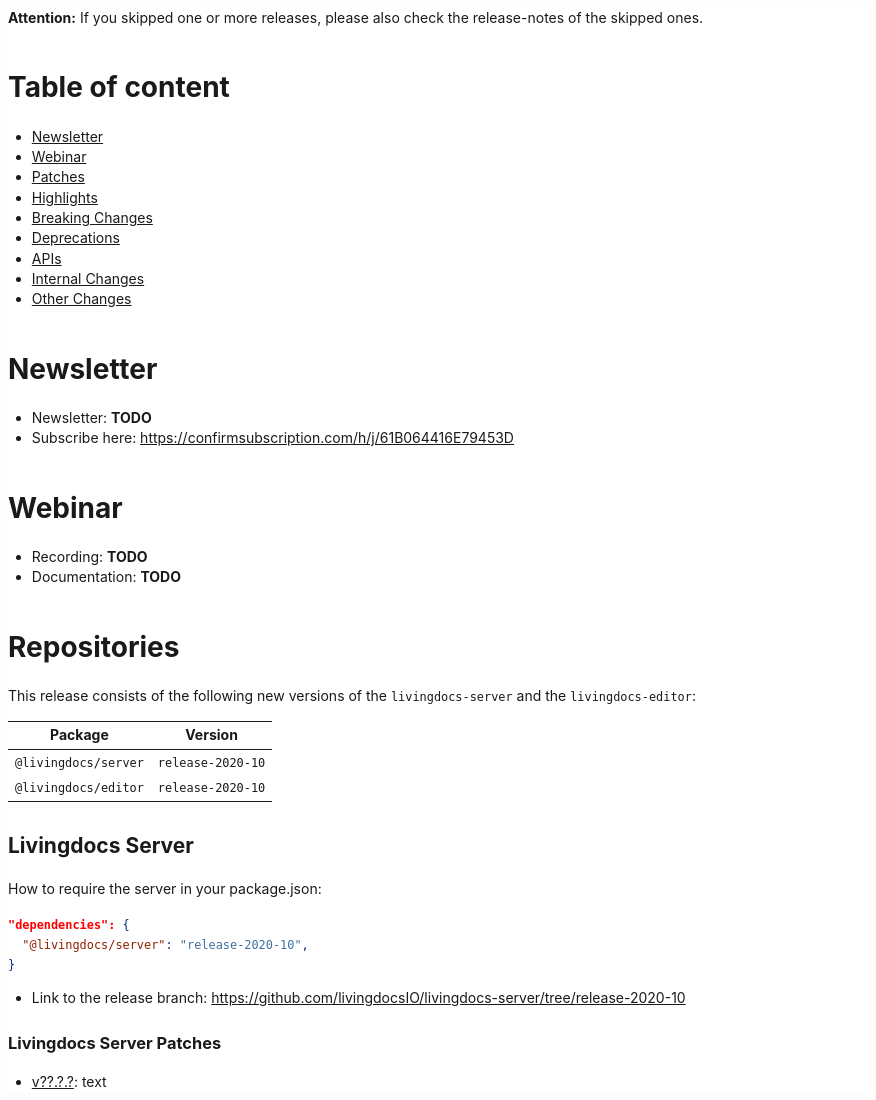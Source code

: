 
**Attention:** If you skipped one or more releases, please also check the release-notes of the skipped ones.

# Table of content
- [Newsletter](#newsletter)
- [Webinar](#webinar)
- [Patches](#repositories)
- [Highlights](#highlights)
- [Breaking Changes](#breaking-changes-fire)
- [Deprecations](#deprecations)
- [APIs](#apis-gift)
- [Internal Changes](#internal-changes)
- [Other Changes](#other-changes)

# Newsletter

* Newsletter: **TODO**
* Subscribe here: https://confirmsubscription.com/h/j/61B064416E79453D


# Webinar

* Recording: **TODO**
* Documentation: **TODO**

# Repositories

This release consists of the following new versions of the `livingdocs-server` and the `livingdocs-editor`:

Package | Version
--- | ---
`@livingdocs/server` | `release-2020-10`
`@livingdocs/editor` | `release-2020-10`

## Livingdocs Server
How to require the server in your package.json:
```json
"dependencies": {
  "@livingdocs/server": "release-2020-10",
}
```

- Link to the release branch:
  https://github.com/livingdocsIO/livingdocs-server/tree/release-2020-10

### Livingdocs Server Patches
- [v??.?.?](https://github.com/livingdocsIO/livingdocs-server/releases/tag/v??.?.?): text
